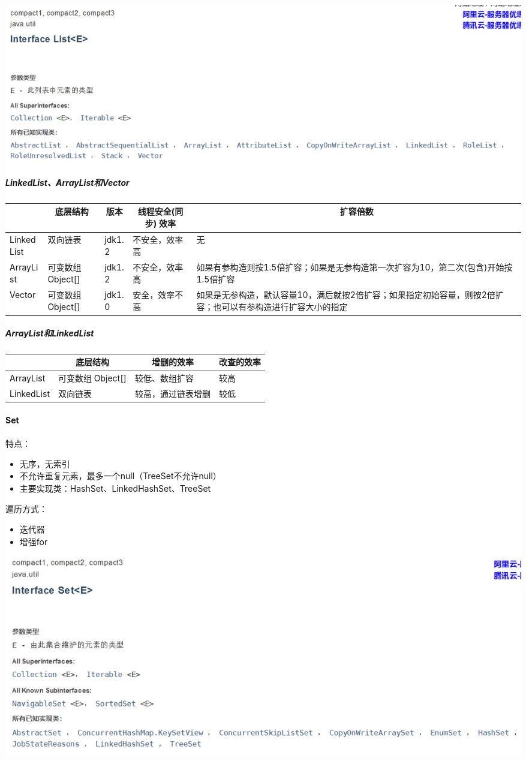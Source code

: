 ![](assets/Pasted%20image%2020220715232700.png)

##### LinkedList、ArrayList和Vector
|  |底层结构| 版本 | 线程安全(同步) 效率 | 扩容倍数 |
| -- | -- | -- | -- | -- |
| LinkedList | 双向链表 | jdk1.2 | 不安全，效率高 | 无 |
| ArrayList | 可变数组Object[] | jdk1.2 | 不安全，效率高 | 如果有参构造则按1.5倍扩容；如果是无参构造第一次扩容为10，第二次(包含)开始按1.5倍扩容 |
| Vector | 可变数组Object[] | jdk1.0 | 安全，效率不高 | 如果是无参构造，默认容量10，满后就按2倍扩容；如果指定初始容量，则按2倍扩容；也可以有参构造进行扩容大小的指定 |


##### ArrayList和LinkedList
|  | 底层结构 | 增删的效率 | 改查的效率 | 
 |--- | ----| ---- | ----- |
| ArrayList | 可变数组 Object[] | 较低、数组扩容 | 较高 |
| LinkedList | 双向链表 | 较高，通过链表增删 | 较低 |


#### Set
特点：
- 无序，无索引
- 不允许重复元素，最多一个null（TreeSet不允许null）
- 主要实现类：HashSet、LinkedHashSet、TreeSet

遍历方式：
- 迭代器
- 增强for

![](assets/Pasted%20image%2020220715221705.png)
